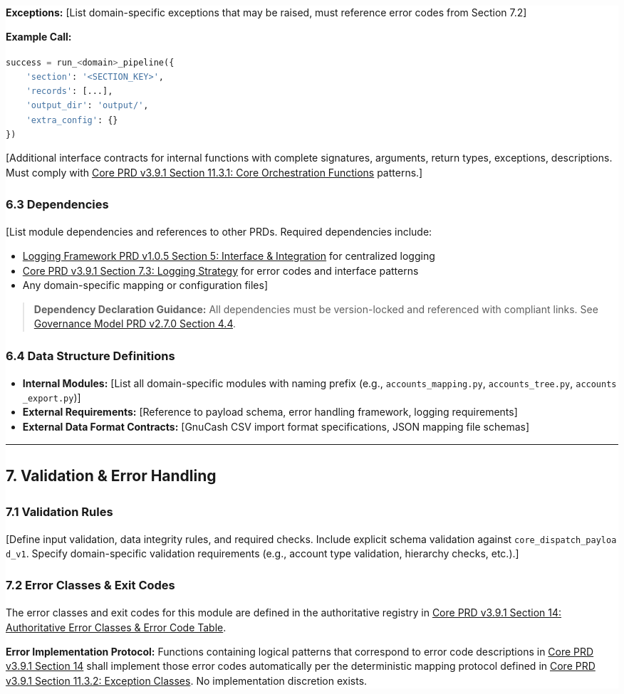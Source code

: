 **Exceptions:** [List domain-specific exceptions that may be raised, must reference error codes from Section 7.2]

**Example Call:**
```python
success = run_<domain>_pipeline({
    'section': '<SECTION_KEY>',
    'records': [...],
    'output_dir': 'output/',
    'extra_config': {}
})
```

[Additional interface contracts for internal functions with complete signatures, arguments, return types, exceptions, descriptions. Must comply with [Core PRD v3.9.1 Section 11.3.1: Core Orchestration Functions](../core-prd-main-v3.9.1.md#1131-core-orchestration-functions) patterns.]

### 6.3 Dependencies
[List module dependencies and references to other PRDs. Required dependencies include:
- [Logging Framework PRD v1.0.5 Section 5: Interface & Integration](../logging/module-prd-logging-v1.0.5.md#5-interface--integration) for centralized logging
- [Core PRD v3.9.1 Section 7.3: Logging Strategy](../core-prd-main-v3.9.1.md#73-logging-strategy) for error codes and interface patterns
- Any domain-specific mapping or configuration files]

> **Dependency Declaration Guidance:** All dependencies must be version-locked and referenced with compliant links. See [Governance Model PRD v2.7.0 Section 4.4](../prd-governance-model-v2.7.0.md#44-dependency-declaration-requirements).

### 6.4 Data Structure Definitions
- **Internal Modules:** [List all domain-specific modules with naming prefix (e.g., `accounts_mapping.py`, `accounts_tree.py`, `accounts_export.py`)]
- **External Requirements:** [Reference to payload schema, error handling framework, logging requirements]
- **External Data Format Contracts:** [GnuCash CSV import format specifications, JSON mapping file schemas]

---

## 7. Validation & Error Handling

### 7.1 Validation Rules
[Define input validation, data integrity rules, and required checks. Include explicit schema validation against `core_dispatch_payload_v1`. Specify domain-specific validation requirements (e.g., account type validation, hierarchy checks, etc.).]

### 7.2 Error Classes & Exit Codes
The error classes and exit codes for this module are defined in the authoritative registry in [Core PRD v3.9.1 Section 14: Authoritative Error Classes & Error Code Table](../core-prd-main-v3.9.1.md#14-authoritative-error-classes--error-code-table). 

**Error Implementation Protocol:** Functions containing logical patterns that correspond to error code descriptions in [Core PRD v3.9.1 Section 14](../core-prd-main-v3.9.1.md#14-authoritative-error-classes--error-code-table) shall implement those error codes automatically per the deterministic mapping protocol defined in [Core PRD v3.9.1 Section 11.3.2: Exception Classes](../core-prd-main-v3.9.1.md#1132-exception-classes). No implementation discretion exists.
